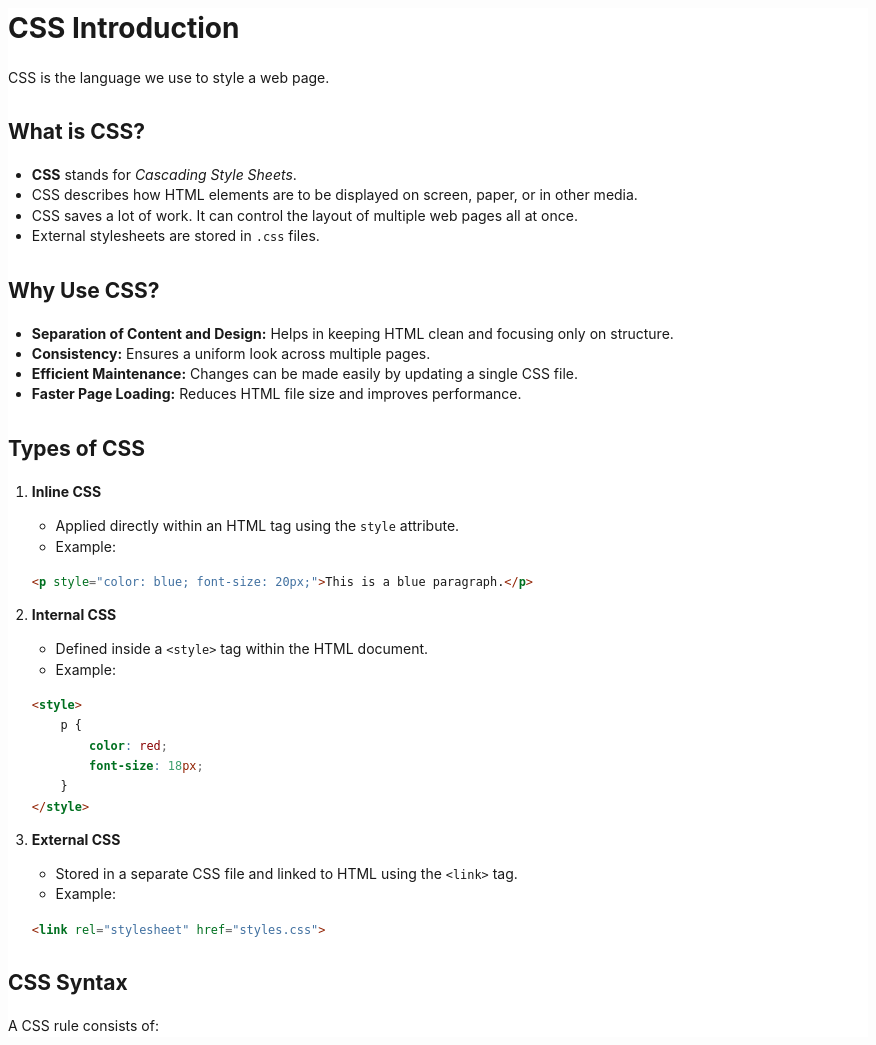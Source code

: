 # CSS Introduction

CSS is the language we use to style a web page.

## What is CSS?

- **CSS** stands for *Cascading Style Sheets*.
- CSS describes how HTML elements are to be displayed on screen, paper, or in other media.
- CSS saves a lot of work. It can control the layout of multiple web pages all at once.
- External stylesheets are stored in `.css` files.

## Why Use CSS?

- **Separation of Content and Design:** Helps in keeping HTML clean and focusing only on structure.
- **Consistency:** Ensures a uniform look across multiple pages.
- **Efficient Maintenance:** Changes can be made easily by updating a single CSS file.
- **Faster Page Loading:** Reduces HTML file size and improves performance.

## Types of CSS

1. **Inline CSS**  
   - Applied directly within an HTML tag using the `style` attribute.  
   - Example:  

   ```html
   <p style="color: blue; font-size: 20px;">This is a blue paragraph.</p>
   ```

2. **Internal CSS**  
   - Defined inside a `<style>` tag within the HTML document.  
   - Example:  

   ```html
   <style>
       p {
           color: red;
           font-size: 18px;
       }
   </style>
   ```

3. **External CSS**  
   - Stored in a separate CSS file and linked to HTML using the `<link>` tag.  
   - Example:  

   ```html
   <link rel="stylesheet" href="styles.css">
   ```

## CSS Syntax

A CSS rule consists of:
